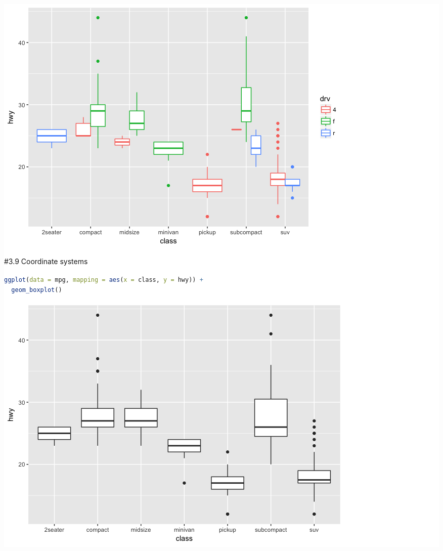 ![](R-club-May-3_files/figure-html/unnamed-chunk-25-1.png)

#3.9 Coordinate systems


```r
ggplot(data = mpg, mapping = aes(x = class, y = hwy)) + 
  geom_boxplot()
```

![](R-club-May-3_files/figure-html/unnamed-chunk-26-1.png)
